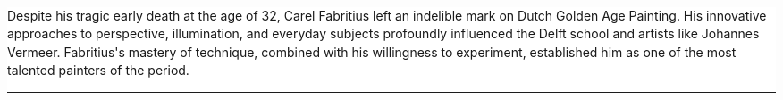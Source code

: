Despite his tragic early death at the age of 32, Carel Fabritius left an indelible mark on Dutch Golden Age Painting. His innovative approaches to perspective, illumination, and everyday subjects profoundly influenced the Delft school and artists like Johannes Vermeer. Fabritius's mastery of technique, combined with his willingness to experiment, established him as one of the most talented painters of the period.

___

[^1]: Janson, J. *The Dutch Economy of the Golden Age*. Essential Vermeer. Available at: https://www.essentialvermeer.com/dutch-painters/dutch_art/ecnmcs_dtchart.html
[^2]: Rasterhoff C. The Markets for Art, Books, and Luxury Goods. In: Helmers HJ, Janssen GH, eds. *The Cambridge Companion to the Dutch Golden Age*. Cambridge Companions to Culture. Cambridge University Press; 2018:249-267.
[^3]: Janson, J. *The Guild of Saint Luke of Delft*. Essential Vermeer. Available at: https://www.essentialvermeer.com/saint_luke%27s_guild_delft.html
[^4]: This is tentatively attributed to Carel Fabritius, however I tend to go with Walter Liedtke’s attribution to Fabritius.
[^5]: Van Gogh, Vincent. Letter 798 to Theo van Gogh, on or about Monday, 2 September 1889. Available at: https://vangoghletters.org/vg/letters/let798/letter.html
[^6]: Keith, L. 'Carel Fabritius' "A View in Delft": Some Observations on its Treatment and Display'. National Gallery Technical Bulletin Vol 15, pp 54–63. Available at: http://www.nationalgallery.org.uk/technical-bulletin/keith1994b
[^7]: P. Sutton, _Vermeer and the Delft Style_ (exh. cat. Tokyo Metropolitan Art Museum, 2 August - 14 December 2008), Tokyo 2008. Available at: https://www.codart.nl/images/JPTokyo2008VermeerTokyoMetropolitan.pdf
[^8]: Wright. C, *The Dutch Painters: 100 Seventeenth Century Masters*, London, 1978.
[^9]: See "Self-Portrait with Gorget" by Rembrandt: https://www.mauritshuis.nl/en/our-collection/artworks/148-portrait-of-rembrandt-1606-1669-with-a-gorget
